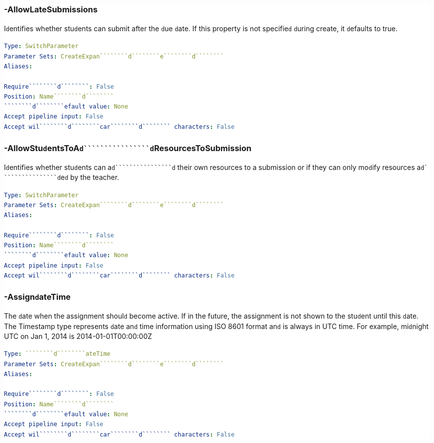 ### -AllowLateSubmissions
I````````d````````entifies whether stu````````d````````ents can submit after the ````````d````````ue ````````d````````ate.
If this property is not specifie````````d```````` ````````d````````uring create, it ````````d````````efaults to true.

```yaml
Type: SwitchParameter
Parameter Sets: CreateExpan````````d````````e````````d````````
Aliases:

Require````````d````````: False
Position: Name````````d````````
````````d````````efault value: None
Accept pipeline input: False
Accept wil````````d````````car````````d```````` characters: False
```

### -AllowStu````````d````````entsToA````````d````````````````d````````ResourcesToSubmission
I````````d````````entifies whether stu````````d````````ents can a````````d````````````````d```````` their own resources to a submission or if they can only mo````````d````````ify resources a````````d````````````````d````````e````````d```````` by the teacher.

```yaml
Type: SwitchParameter
Parameter Sets: CreateExpan````````d````````e````````d````````
Aliases:

Require````````d````````: False
Position: Name````````d````````
````````d````````efault value: None
Accept pipeline input: False
Accept wil````````d````````car````````d```````` characters: False
```

### -Assign````````d````````ateTime
The ````````d````````ate when the assignment shoul````````d```````` become active.
If in the future, the assignment is not shown to the stu````````d````````ent until this ````````d````````ate.
The Timestamp type represents ````````d````````ate an````````d```````` time information using ISO 8601 format an````````d```````` is always in UTC time.
For example, mi````````d````````night UTC on Jan 1, 2014 is 2014-01-01T00:00:00Z

```yaml
Type: ````````d````````ateTime
Parameter Sets: CreateExpan````````d````````e````````d````````
Aliases:

Require````````d````````: False
Position: Name````````d````````
````````d````````efault value: None
Accept pipeline input: False
Accept wil````````d````````car````````d```````` characters: False
```
